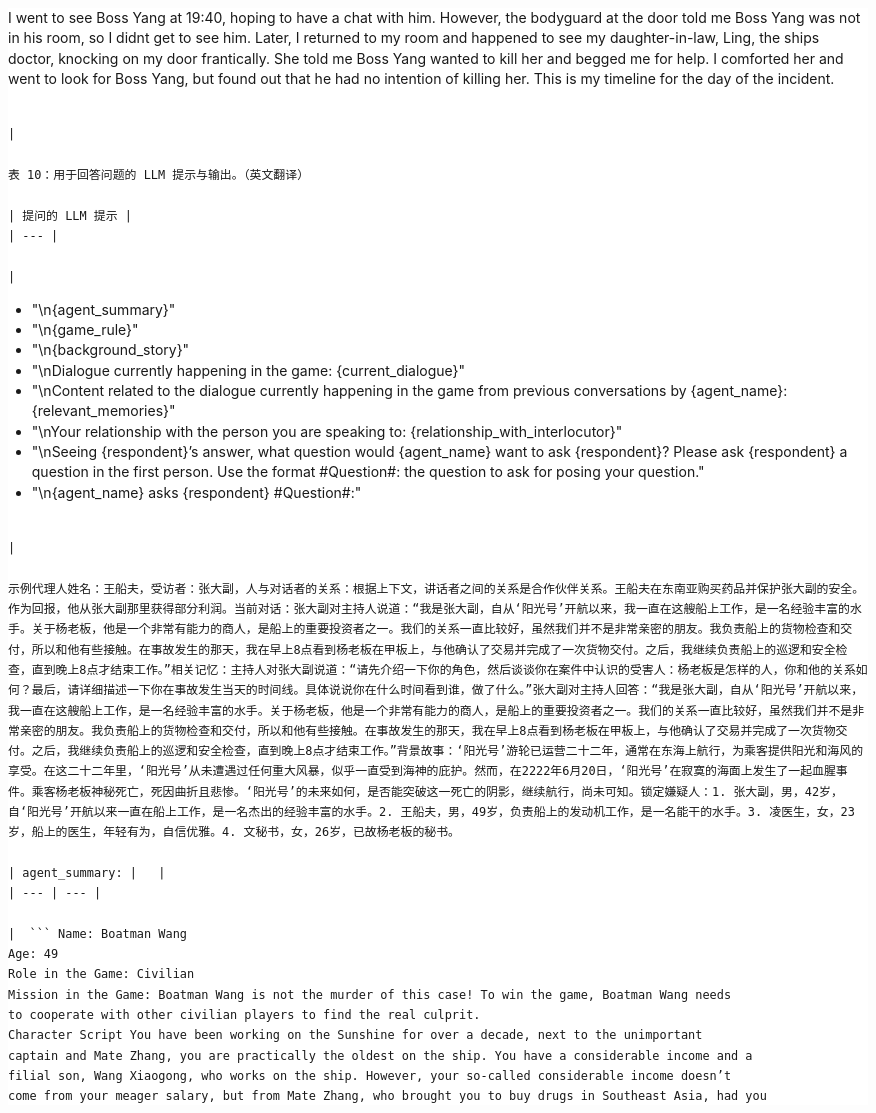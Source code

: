 I went to see Boss Yang at 19:40, hoping to have a chat with him. However, the bodyguard at the door
told me Boss Yang was not in his room, so I didnt get to see him. Later, I returned to my room and
happened to see my daughter-in-law, Ling, the ships doctor, knocking on my door frantically. She told
me Boss Yang wanted to kill her and begged me for help. I comforted her and went to look for Boss Yang,
but found out that he had no intention of killing her. This is my timeline for the day of the incident.
```

|

表 10：用于回答问题的 LLM 提示与输出。（英文翻译）  

| 提问的 LLM 提示 |
| --- |

|

```
+ "\n{agent_summary}"
+ "\n{game_rule}"
+ "\n{background_story}"
+ "\nDialogue currently happening in the game: {current_dialogue}"
+ "\nContent related to the dialogue currently happening in the game from previous conversations by
{agent_name}: {relevant_memories}"
+ "\nYour relationship with the person you are speaking to: {relationship_with_interlocutor}"
+ "\nSeeing {respondent}’s answer, what question would {agent_name} want to ask {respondent}?
Please ask {respondent} a question in the first person. Use the format #Question#: the question to
ask for posing your question."
+ "\n{agent_name} asks {respondent} #Question#:"
```

|

示例代理人姓名：王船夫，受访者：张大副，人与对话者的关系：根据上下文，讲话者之间的关系是合作伙伴关系。王船夫在东南亚购买药品并保护张大副的安全。作为回报，他从张大副那里获得部分利润。当前对话：张大副对主持人说道：“我是张大副，自从‘阳光号’开航以来，我一直在这艘船上工作，是一名经验丰富的水手。关于杨老板，他是一个非常有能力的商人，是船上的重要投资者之一。我们的关系一直比较好，虽然我们并不是非常亲密的朋友。我负责船上的货物检查和交付，所以和他有些接触。在事故发生的那天，我在早上8点看到杨老板在甲板上，与他确认了交易并完成了一次货物交付。之后，我继续负责船上的巡逻和安全检查，直到晚上8点才结束工作。”相关记忆：主持人对张大副说道：“请先介绍一下你的角色，然后谈谈你在案件中认识的受害人：杨老板是怎样的人，你和他的关系如何？最后，请详细描述一下你在事故发生当天的时间线。具体说说你在什么时间看到谁，做了什么。”张大副对主持人回答：“我是张大副，自从‘阳光号’开航以来，我一直在这艘船上工作，是一名经验丰富的水手。关于杨老板，他是一个非常有能力的商人，是船上的重要投资者之一。我们的关系一直比较好，虽然我们并不是非常亲密的朋友。我负责船上的货物检查和交付，所以和他有些接触。在事故发生的那天，我在早上8点看到杨老板在甲板上，与他确认了交易并完成了一次货物交付。之后，我继续负责船上的巡逻和安全检查，直到晚上8点才结束工作。”背景故事：‘阳光号’游轮已运营二十二年，通常在东海上航行，为乘客提供阳光和海风的享受。在这二十二年里，‘阳光号’从未遭遇过任何重大风暴，似乎一直受到海神的庇护。然而，在2222年6月20日，‘阳光号’在寂寞的海面上发生了一起血腥事件。乘客杨老板神秘死亡，死因曲折且悲惨。‘阳光号’的未来如何，是否能突破这一死亡的阴影，继续航行，尚未可知。锁定嫌疑人：1. 张大副，男，42岁，自‘阳光号’开航以来一直在船上工作，是一名杰出的经验丰富的水手。2. 王船夫，男，49岁，负责船上的发动机工作，是一名能干的水手。3. 凌医生，女，23岁，船上的医生，年轻有为，自信优雅。4. 文秘书，女，26岁，已故杨老板的秘书。

| agent_summary: |   |
| --- | --- |

|  ``` Name: Boatman Wang
Age: 49
Role in the Game: Civilian
Mission in the Game: Boatman Wang is not the murder of this case! To win the game, Boatman Wang needs
to cooperate with other civilian players to find the real culprit.
Character Script You have been working on the Sunshine for over a decade, next to the unimportant
captain and Mate Zhang, you are practically the oldest on the ship. You have a considerable income and a
filial son, Wang Xiaogong, who works on the ship. However, your so-called considerable income doesn’t
come from your meager salary, but from Mate Zhang, who brought you to buy drugs in Southeast Asia, had you
```